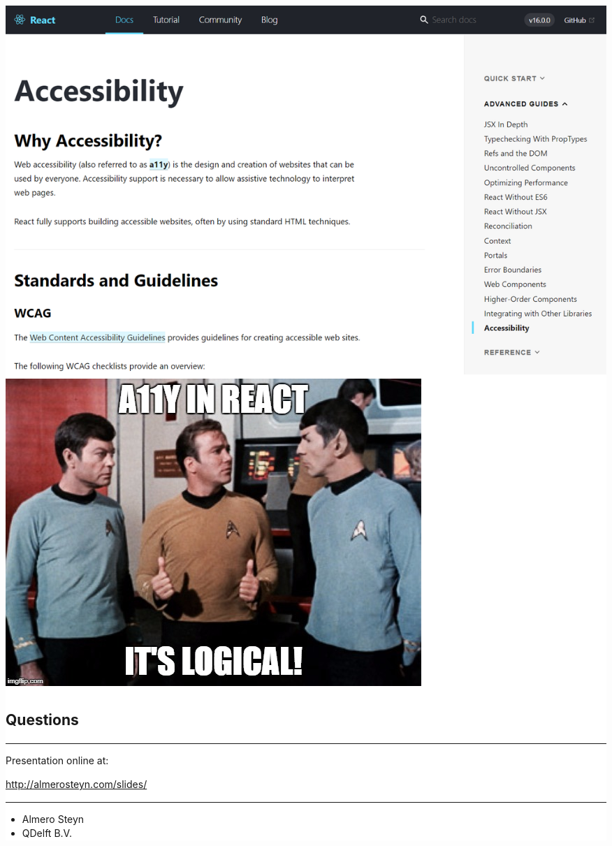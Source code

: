 <img class="nomax" src="/css/images/2017-10-12-id24-accessible-react-tips-tools-tricks/reactdocs.png" alt="Screenshot of the React accessibility docs"/>
</section>
<section>
<img src="/css/images/2017-10-12-id24-accessible-react-tips-tools-tricks/its-logical.jpg" alt="Image of captain kirk showing thumbs up to Spock. Accessibility is logical."/>
</section>
<section class="main">
<h1>Questions</h1>
<hr>
<p>Presentation online at:</p>
<a href="http://almerosteyn.com/slides/">http://almerosteyn.com/slides/</a>
<hr>
<ul>
    <li>Almero Steyn</li>
    <li>QDelft B.V.</li>